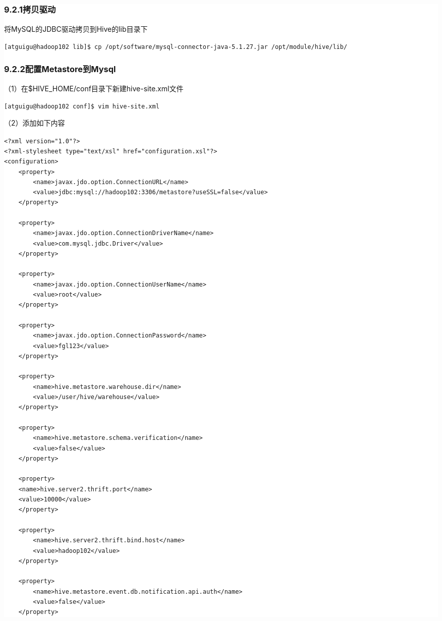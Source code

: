 ### 9.2.1拷贝驱动

将MySQL的JDBC驱动拷贝到Hive的lib目录下

```
[atguigu@hadoop102 lib]$ cp /opt/software/mysql-connector-java-5.1.27.jar /opt/module/hive/lib/
```

### 9.2.2配置Metastore到Mysql

（1）在$HIVE_HOME/conf目录下新建hive-site.xml文件

```
[atguigu@hadoop102 conf]$ vim hive-site.xml
```

（2）添加如下内容

```
<?xml version="1.0"?>
<?xml-stylesheet type="text/xsl" href="configuration.xsl"?>
<configuration>
    <property>
        <name>javax.jdo.option.ConnectionURL</name>
        <value>jdbc:mysql://hadoop102:3306/metastore?useSSL=false</value>
    </property>

    <property>
        <name>javax.jdo.option.ConnectionDriverName</name>
        <value>com.mysql.jdbc.Driver</value>
    </property>

    <property>
        <name>javax.jdo.option.ConnectionUserName</name>
        <value>root</value>
    </property>

    <property>
        <name>javax.jdo.option.ConnectionPassword</name>
        <value>fgl123</value>
    </property>

    <property>
        <name>hive.metastore.warehouse.dir</name>
        <value>/user/hive/warehouse</value>
    </property>

    <property>
        <name>hive.metastore.schema.verification</name>
        <value>false</value>
    </property>

    <property>
    <name>hive.server2.thrift.port</name>
    <value>10000</value>
    </property>

    <property>
        <name>hive.server2.thrift.bind.host</name>
        <value>hadoop102</value>
    </property>

    <property>
        <name>hive.metastore.event.db.notification.api.auth</name>
        <value>false</value>
    </property>
```